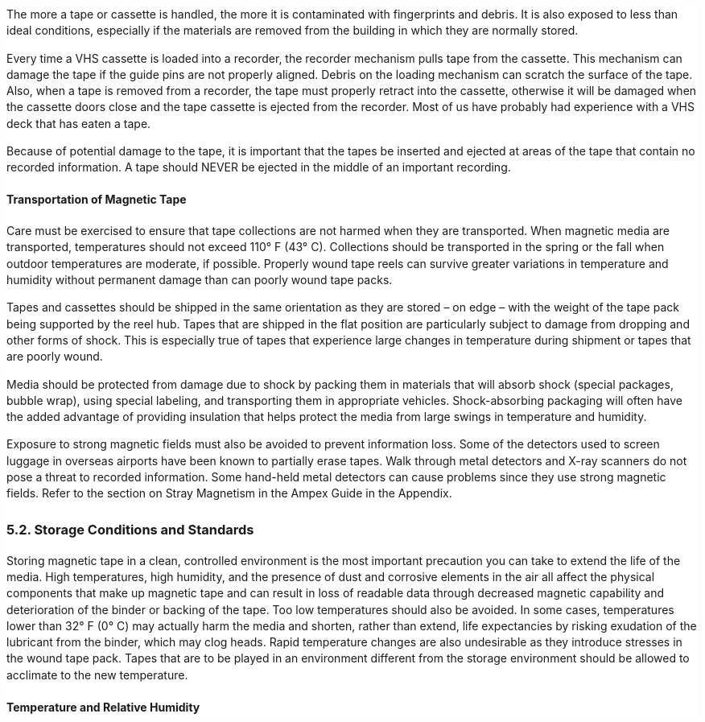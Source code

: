 The more a tape or cassette is handled, the more it is contaminated with fingerprints and debris. It is also exposed to less than ideal conditions, especially if the materials are removed from the building in which they are normally stored.

Every time a VHS cassette is loaded into a recorder, the recorder mechanism pulls tape from the cassette. This mechanism can damage the tape if the guide pins are not properly aligned. Debris on the loading mechanism can scratch the surface of the tape. Also, when a tape is removed from a recorder, the tape must properly retract into the cassette, otherwise it will be damaged when the cassette doors close and the tape cassette is ejected from the recorder. Most of us have probably had experience with a VHS deck that has eaten a tape.

Because of potential damage to the tape, it is important that the tapes be inserted and ejected at areas of the tape that contain no recorded information. A tape should NEVER be ejected in the middle of an important recording.

#### Transportation of Magnetic Tape

Care must be exercised to ensure that tape collections are not harmed when they are transported. When magnetic media are transported, temperatures should not exceed 110° F (43° C). Collections should be transported in the spring or the fall when outdoor temperatures are moderate, if possible. Properly wound tape reels can survive greater variations in temperature and humidity without permanent damage than can poorly wound tape packs.

Tapes and cassettes should be shipped in the same orientation as they are stored – on edge – with the weight of the tape pack being supported by the reel hub. Tapes that are shipped in the flat position are particularly subject to damage from dropping and other forms of shock. This is especially true of tapes that experience large changes in temperature during shipment or tapes that are poorly wound.

Media should be protected from damage due to shock by packing them in materials that will absorb shock (special packages, bubble wrap), using special labeling, and transporting them in appropriate vehicles. Shock-absorbing packaging will often have the added advantage of providing insulation that helps protect the media from large swings in temperature and humidity.

Exposure to strong magnetic fields must also be avoided to prevent information loss. Some of the detectors used to screen luggage in overseas airports have been known to partially erase tapes. Walk through metal detectors and X-ray scanners do not pose a threat to recorded information. Some hand-held metal detectors can cause problems since they use strong magnetic fields. Refer to the section on Stray Magnetism in the Ampex Guide in the Appendix.

### 5.2. Storage Conditions and Standards

Storing magnetic tape in a clean, controlled environment is the most important precaution you can take to extend the life of the media. High temperatures, high humidity, and the presence of dust and corrosive elements in the air all affect the physical components that make up magnetic tape and can result in loss of readable data through decreased magnetic capability and deterioration of the binder or backing of the tape. Too low temperatures should also be avoided. In some cases, temperatures lower than 32° F (0° C) may actually harm the media and shorten, rather than extend, life expectancies by risking exudation of the lubricant from the binder, which may clog heads. Rapid temperature changes are also undesirable as they introduce stresses in the wound tape pack. Tapes that are to be played in an environment different from the storage environment should be allowed to acclimate to the new temperature.

#### Temperature and Relative Humidity
